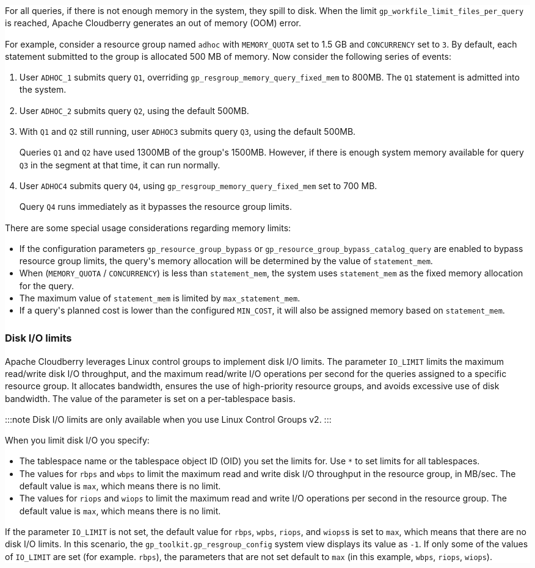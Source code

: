 For all queries, if there is not enough memory in the system, they spill to disk. When the limit `gp_workfile_limit_files_per_query` is reached, Apache Cloudberry generates an out of memory (OOM) error.

For example, consider a resource group named `adhoc` with `MEMORY_QUOTA` set to 1.5 GB and `CONCURRENCY` set to `3`. By default, each statement submitted to the group is allocated 500 MB of memory. Now consider the following series of events:

1. User `ADHOC_1` submits query `Q1`, overriding `gp_resgroup_memory_query_fixed_mem` to 800MB. The `Q1` statement is admitted into the system.

2. User `ADHOC_2` submits query `Q2`, using the default 500MB.

3. With `Q1` and `Q2` still running, user `ADHOC3` submits query `Q3`, using the default 500MB.

    Queries `Q1` and `Q2` have used 1300MB of the group's 1500MB. However, if there is enough system memory available for query `Q3` in the segment at that time, it can run normally.

4.  User `ADHOC4` submits query `Q4`, using `gp_resgroup_memory_query_fixed_mem` set to 700 MB.

    Query `Q4` runs immediately as it bypasses the resource group limits.

There are some special usage considerations regarding memory limits:

- If the configuration parameters `gp_resource_group_bypass` or `gp_resource_group_bypass_catalog_query` are enabled to bypass resource group limits, the query's memory allocation will be determined by the value of `statement_mem`.
- When (`MEMORY_QUOTA` / `CONCURRENCY`) is less than `statement_mem`, the system uses `statement_mem` as the fixed memory allocation for the query.
- The maximum value of `statement_mem` is limited by `max_statement_mem`.
- If a query's planned cost is lower than the configured `MIN_COST`, it will also be assigned memory based on `statement_mem`.

### Disk I/O limits

Apache Cloudberry leverages Linux control groups to implement disk I/O limits. The parameter `IO_LIMIT` limits the maximum read/write disk I/O throughput, and the maximum read/write I/O operations per second for the queries assigned to a specific resource group. It allocates bandwidth, ensures the use of high-priority resource groups, and avoids excessive use of disk bandwidth. The value of the parameter is set on a per-tablespace basis.

:::note
Disk I/O limits are only available when you use Linux Control Groups v2.
:::

When you limit disk I/O you specify:

- The tablespace name or the tablespace object ID (OID) you set the limits for. Use `*` to set limits for all tablespaces.
- The values for `rbps` and `wbps` to limit the maximum read and write disk I/O throughput in the resource group, in MB/sec. The default value is `max`, which means there is no limit.
- The values for `riops` and `wiops` to limit the maximum read and write I/O operations per second in the resource group. The default value is `max`, which means there is no limit.

If the parameter `IO_LIMIT` is not set, the default value for `rbps`, `wpbs`, `riops`, and `wiops`s is set to `max`, which means that there are no disk I/O limits. In this scenario, the `gp_toolkit.gp_resgroup_config` system view displays its value as `-1`. If only some of the values of `IO_LIMIT` are set (for example. `rbps`), the parameters that are not set default to `max` (in this example, `wbps`, `riops`, `wiops`).
